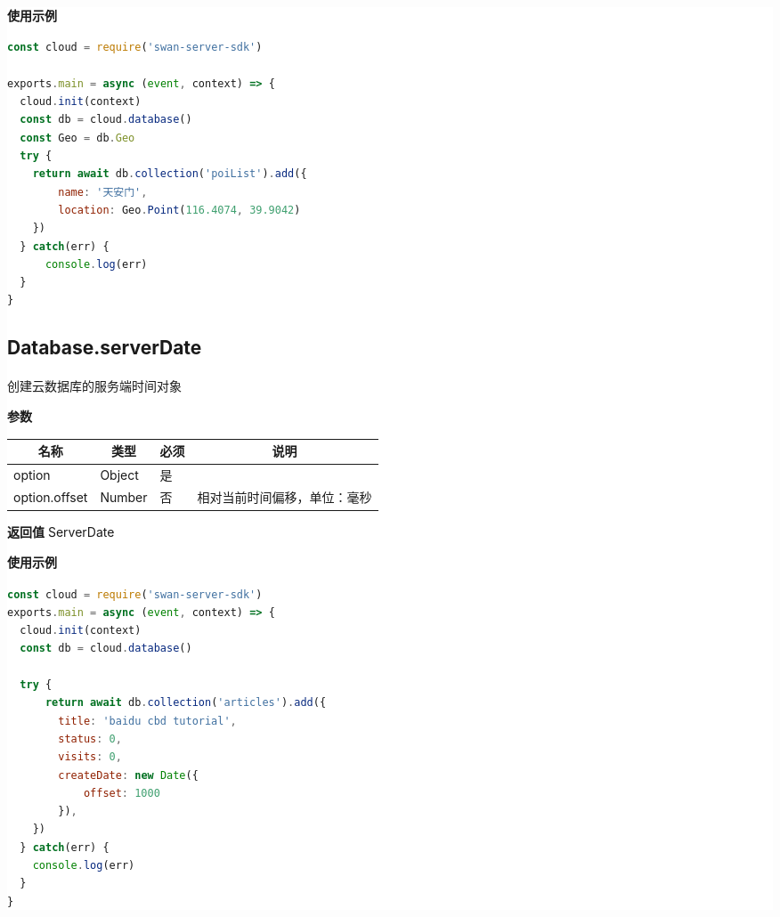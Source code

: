 
**使用示例**
``` js
const cloud = require('swan-server-sdk')

exports.main = async (event, context) => {
  cloud.init(context)
  const db = cloud.database()
  const Geo = db.Geo
  try {
    return await db.collection('poiList').add({
        name: '天安门',
        location: Geo.Point(116.4074, 39.9042)
    })
  } catch(err) {
      console.log(err)
  }
}
```

## Database.serverDate
创建云数据库的服务端时间对象


**参数**

|名称|类型|必须|说明|
|---|---|---|---|
|option|Object|是||
|option.offset|Number|否|相对当前时间偏移，单位：毫秒|

**返回值**
ServerDate


**使用示例**
``` js
const cloud = require('swan-server-sdk')
exports.main = async (event, context) => {
  cloud.init(context)
  const db = cloud.database()

  try {
      return await db.collection('articles').add({
        title: 'baidu cbd tutorial',
        status: 0,
        visits: 0,
        createDate: new Date({
            offset: 1000
        }),
    })
  } catch(err) {
    console.log(err)
  }
}
```
